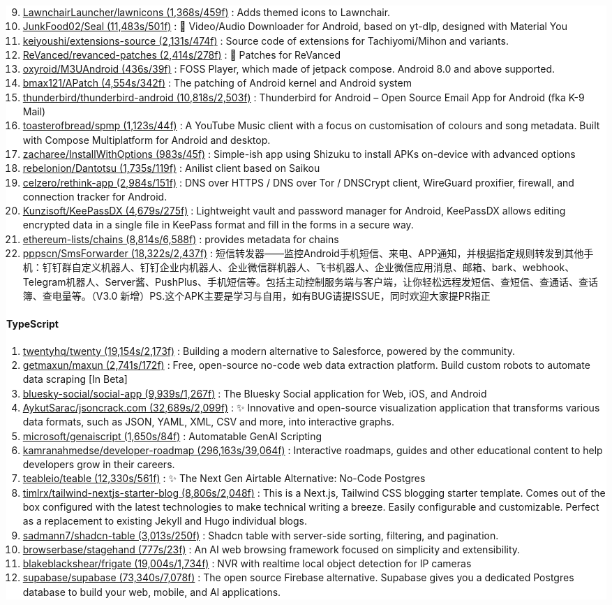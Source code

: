 9. [LawnchairLauncher/lawnicons (1,368s/459f)](https://github.com/LawnchairLauncher/lawnicons) : Adds themed icons to Lawnchair.
10. [JunkFood02/Seal (11,483s/501f)](https://github.com/JunkFood02/Seal) : 🦭 Video/Audio Downloader for Android, based on yt-dlp, designed with Material You
11. [keiyoushi/extensions-source (2,131s/474f)](https://github.com/keiyoushi/extensions-source) : Source code of extensions for Tachiyomi/Mihon and variants.
12. [ReVanced/revanced-patches (2,414s/278f)](https://github.com/ReVanced/revanced-patches) : 🧩 Patches for ReVanced
13. [oxyroid/M3UAndroid (436s/39f)](https://github.com/oxyroid/M3UAndroid) : FOSS Player, which made of jetpack compose. Android 8.0 and above supported.
14. [bmax121/APatch (4,554s/342f)](https://github.com/bmax121/APatch) : The patching of Android kernel and Android system
15. [thunderbird/thunderbird-android (10,818s/2,503f)](https://github.com/thunderbird/thunderbird-android) : Thunderbird for Android – Open Source Email App for Android (fka K-9 Mail)
16. [toasterofbread/spmp (1,123s/44f)](https://github.com/toasterofbread/spmp) : A YouTube Music client with a focus on customisation of colours and song metadata. Built with Compose Multiplatform for Android and desktop.
17. [zacharee/InstallWithOptions (983s/45f)](https://github.com/zacharee/InstallWithOptions) : Simple-ish app using Shizuku to install APKs on-device with advanced options
18. [rebelonion/Dantotsu (1,735s/119f)](https://github.com/rebelonion/Dantotsu) : Anilist client based on Saikou
19. [celzero/rethink-app (2,984s/151f)](https://github.com/celzero/rethink-app) : DNS over HTTPS / DNS over Tor / DNSCrypt client, WireGuard proxifier, firewall, and connection tracker for Android.
20. [Kunzisoft/KeePassDX (4,679s/275f)](https://github.com/Kunzisoft/KeePassDX) : Lightweight vault and password manager for Android, KeePassDX allows editing encrypted data in a single file in KeePass format and fill in the forms in a secure way.
21. [ethereum-lists/chains (8,814s/6,588f)](https://github.com/ethereum-lists/chains) : provides metadata for chains
22. [pppscn/SmsForwarder (18,322s/2,437f)](https://github.com/pppscn/SmsForwarder) : 短信转发器——监控Android手机短信、来电、APP通知，并根据指定规则转发到其他手机：钉钉群自定义机器人、钉钉企业内机器人、企业微信群机器人、飞书机器人、企业微信应用消息、邮箱、bark、webhook、Telegram机器人、Server酱、PushPlus、手机短信等。包括主动控制服务端与客户端，让你轻松远程发短信、查短信、查通话、查话簿、查电量等。（V3.0 新增）PS.这个APK主要是学习与自用，如有BUG请提ISSUE，同时欢迎大家提PR指正

#### TypeScript
1. [twentyhq/twenty (19,154s/2,173f)](https://github.com/twentyhq/twenty) : Building a modern alternative to Salesforce, powered by the community.
2. [getmaxun/maxun (2,741s/172f)](https://github.com/getmaxun/maxun) : Free, open-source no-code web data extraction platform. Build custom robots to automate data scraping [In Beta]
3. [bluesky-social/social-app (9,939s/1,267f)](https://github.com/bluesky-social/social-app) : The Bluesky Social application for Web, iOS, and Android
4. [AykutSarac/jsoncrack.com (32,689s/2,099f)](https://github.com/AykutSarac/jsoncrack.com) : ✨ Innovative and open-source visualization application that transforms various data formats, such as JSON, YAML, XML, CSV and more, into interactive graphs.
5. [microsoft/genaiscript (1,650s/84f)](https://github.com/microsoft/genaiscript) : Automatable GenAI Scripting
6. [kamranahmedse/developer-roadmap (296,163s/39,064f)](https://github.com/kamranahmedse/developer-roadmap) : Interactive roadmaps, guides and other educational content to help developers grow in their careers.
7. [teableio/teable (12,330s/561f)](https://github.com/teableio/teable) : ✨ The Next Gen Airtable Alternative: No-Code Postgres
8. [timlrx/tailwind-nextjs-starter-blog (8,806s/2,048f)](https://github.com/timlrx/tailwind-nextjs-starter-blog) : This is a Next.js, Tailwind CSS blogging starter template. Comes out of the box configured with the latest technologies to make technical writing a breeze. Easily configurable and customizable. Perfect as a replacement to existing Jekyll and Hugo individual blogs.
9. [sadmann7/shadcn-table (3,013s/250f)](https://github.com/sadmann7/shadcn-table) : Shadcn table with server-side sorting, filtering, and pagination.
10. [browserbase/stagehand (777s/23f)](https://github.com/browserbase/stagehand) : An AI web browsing framework focused on simplicity and extensibility.
11. [blakeblackshear/frigate (19,004s/1,734f)](https://github.com/blakeblackshear/frigate) : NVR with realtime local object detection for IP cameras
12. [supabase/supabase (73,340s/7,078f)](https://github.com/supabase/supabase) : The open source Firebase alternative. Supabase gives you a dedicated Postgres database to build your web, mobile, and AI applications.